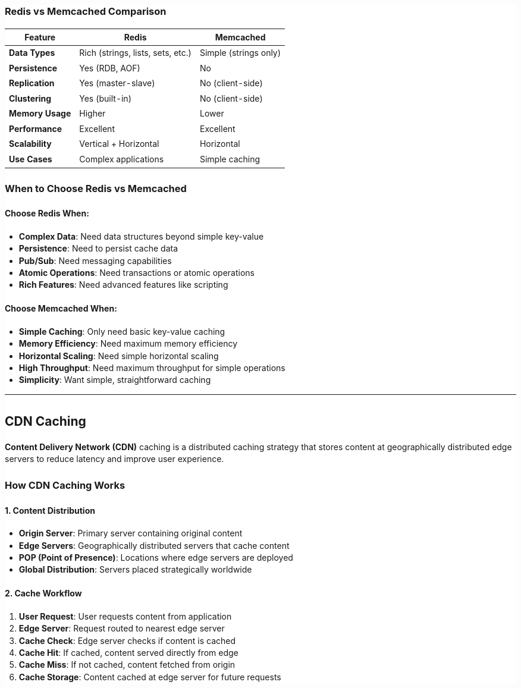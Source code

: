 ### Redis vs Memcached Comparison

| Feature | Redis | Memcached |
|---------|--------|-----------|
| **Data Types** | Rich (strings, lists, sets, etc.) | Simple (strings only) |
| **Persistence** | Yes (RDB, AOF) | No |
| **Replication** | Yes (master-slave) | No (client-side) |
| **Clustering** | Yes (built-in) | No (client-side) |
| **Memory Usage** | Higher | Lower |
| **Performance** | Excellent | Excellent |
| **Scalability** | Vertical + Horizontal | Horizontal |
| **Use Cases** | Complex applications | Simple caching |

### When to Choose Redis vs Memcached

#### Choose Redis When:
- **Complex Data**: Need data structures beyond simple key-value
- **Persistence**: Need to persist cache data
- **Pub/Sub**: Need messaging capabilities
- **Atomic Operations**: Need transactions or atomic operations
- **Rich Features**: Need advanced features like scripting

#### Choose Memcached When:
- **Simple Caching**: Only need basic key-value caching
- **Memory Efficiency**: Need maximum memory efficiency
- **Horizontal Scaling**: Need simple horizontal scaling
- **High Throughput**: Need maximum throughput for simple operations
- **Simplicity**: Want simple, straightforward caching

---

## CDN Caching

**Content Delivery Network (CDN)** caching is a distributed caching strategy that stores content at geographically distributed edge servers to reduce latency and improve user experience.

### How CDN Caching Works

#### 1. Content Distribution
- **Origin Server**: Primary server containing original content
- **Edge Servers**: Geographically distributed servers that cache content
- **POP (Point of Presence)**: Locations where edge servers are deployed
- **Global Distribution**: Servers placed strategically worldwide

#### 2. Cache Workflow
1. **User Request**: User requests content from application
2. **Edge Server**: Request routed to nearest edge server
3. **Cache Check**: Edge server checks if content is cached
4. **Cache Hit**: If cached, content served directly from edge
5. **Cache Miss**: If not cached, content fetched from origin
6. **Cache Storage**: Content cached at edge server for future requests
